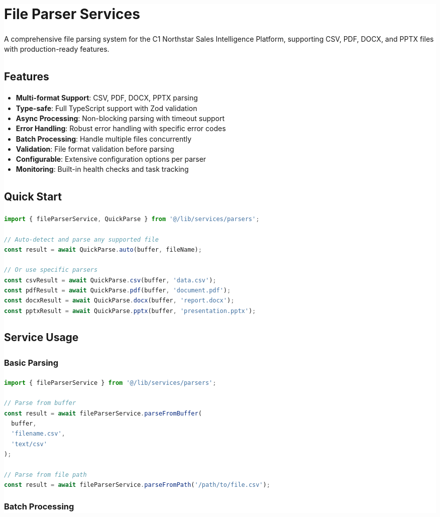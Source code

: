 # File Parser Services

A comprehensive file parsing system for the C1 Northstar Sales Intelligence Platform, supporting CSV, PDF, DOCX, and PPTX files with production-ready features.

## Features

- **Multi-format Support**: CSV, PDF, DOCX, PPTX parsing
- **Type-safe**: Full TypeScript support with Zod validation
- **Async Processing**: Non-blocking parsing with timeout support
- **Error Handling**: Robust error handling with specific error codes
- **Batch Processing**: Handle multiple files concurrently
- **Validation**: File format validation before parsing
- **Configurable**: Extensive configuration options per parser
- **Monitoring**: Built-in health checks and task tracking

## Quick Start

```typescript
import { fileParserService, QuickParse } from '@/lib/services/parsers';

// Auto-detect and parse any supported file
const result = await QuickParse.auto(buffer, fileName);

// Or use specific parsers
const csvResult = await QuickParse.csv(buffer, 'data.csv');
const pdfResult = await QuickParse.pdf(buffer, 'document.pdf');
const docxResult = await QuickParse.docx(buffer, 'report.docx');
const pptxResult = await QuickParse.pptx(buffer, 'presentation.pptx');
```

## Service Usage

### Basic Parsing

```typescript
import { fileParserService } from '@/lib/services/parsers';

// Parse from buffer
const result = await fileParserService.parseFromBuffer(
  buffer, 
  'filename.csv', 
  'text/csv'
);

// Parse from file path
const result = await fileParserService.parseFromPath('/path/to/file.csv');
```

### Batch Processing
